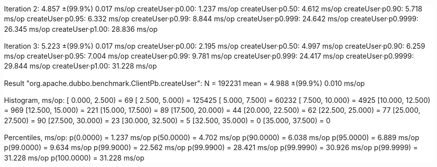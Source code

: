 Iteration   2: 4.857 ±(99.9%) 0.017 ms/op
                 createUser·p0.00:   1.237 ms/op
                 createUser·p0.50:   4.612 ms/op
                 createUser·p0.90:   5.718 ms/op
                 createUser·p0.95:   6.332 ms/op
                 createUser·p0.99:   8.844 ms/op
                 createUser·p0.999:  24.642 ms/op
                 createUser·p0.9999: 26.345 ms/op
                 createUser·p1.00:   28.836 ms/op

Iteration   3: 5.223 ±(99.9%) 0.017 ms/op
                 createUser·p0.00:   2.195 ms/op
                 createUser·p0.50:   4.997 ms/op
                 createUser·p0.90:   6.259 ms/op
                 createUser·p0.95:   7.004 ms/op
                 createUser·p0.99:   9.781 ms/op
                 createUser·p0.999:  24.417 ms/op
                 createUser·p0.9999: 29.844 ms/op
                 createUser·p1.00:   31.228 ms/op



Result "org.apache.dubbo.benchmark.ClientPb.createUser":
  N = 192231
  mean =      4.988 ±(99.9%) 0.010 ms/op

  Histogram, ms/op:
    [ 0.000,  2.500) = 69 
    [ 2.500,  5.000) = 125425 
    [ 5.000,  7.500) = 60232 
    [ 7.500, 10.000) = 4925 
    [10.000, 12.500) = 969 
    [12.500, 15.000) = 221 
    [15.000, 17.500) = 89 
    [17.500, 20.000) = 44 
    [20.000, 22.500) = 62 
    [22.500, 25.000) = 77 
    [25.000, 27.500) = 90 
    [27.500, 30.000) = 23 
    [30.000, 32.500) = 5 
    [32.500, 35.000) = 0 
    [35.000, 37.500) = 0 

  Percentiles, ms/op:
      p(0.0000) =      1.237 ms/op
     p(50.0000) =      4.702 ms/op
     p(90.0000) =      6.038 ms/op
     p(95.0000) =      6.889 ms/op
     p(99.0000) =      9.634 ms/op
     p(99.9000) =     22.562 ms/op
     p(99.9900) =     28.421 ms/op
     p(99.9990) =     30.926 ms/op
     p(99.9999) =     31.228 ms/op
    p(100.0000) =     31.228 ms/op
